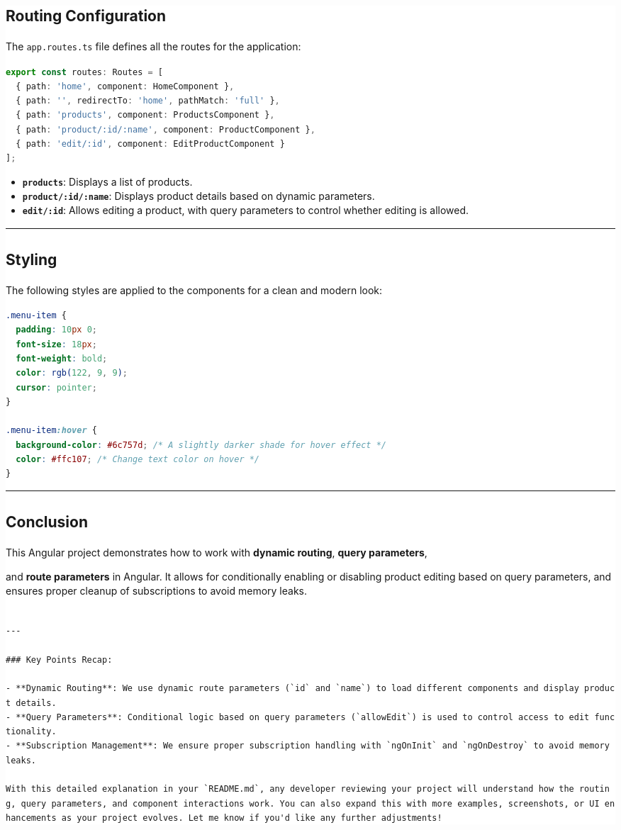 ## Routing Configuration

The `app.routes.ts` file defines all the routes for the application:

```typescript
export const routes: Routes = [
  { path: 'home', component: HomeComponent },
  { path: '', redirectTo: 'home', pathMatch: 'full' },
  { path: 'products', component: ProductsComponent },
  { path: 'product/:id/:name', component: ProductComponent },
  { path: 'edit/:id', component: EditProductComponent }
];
```

- **`products`**: Displays a list of products.
- **`product/:id/:name`**: Displays product details based on dynamic parameters.
- **`edit/:id`**: Allows editing a product, with query parameters to control whether editing is allowed.

---

## Styling

The following styles are applied to the components for a clean and modern look:

```css
.menu-item {
  padding: 10px 0;
  font-size: 18px;
  font-weight: bold;
  color: rgb(122, 9, 9);
  cursor: pointer;
}

.menu-item:hover {
  background-color: #6c757d; /* A slightly darker shade for hover effect */
  color: #ffc107; /* Change text color on hover */
}
```

---

## Conclusion

This Angular project demonstrates how to work with **dynamic routing**, **query parameters**,

 and **route parameters** in Angular. It allows for conditionally enabling or disabling product editing based on query parameters, and ensures proper cleanup of subscriptions to avoid memory leaks.

```

---

### Key Points Recap:

- **Dynamic Routing**: We use dynamic route parameters (`id` and `name`) to load different components and display product details.
- **Query Parameters**: Conditional logic based on query parameters (`allowEdit`) is used to control access to edit functionality.
- **Subscription Management**: We ensure proper subscription handling with `ngOnInit` and `ngOnDestroy` to avoid memory leaks.

With this detailed explanation in your `README.md`, any developer reviewing your project will understand how the routing, query parameters, and component interactions work. You can also expand this with more examples, screenshots, or UI enhancements as your project evolves. Let me know if you'd like any further adjustments!
```